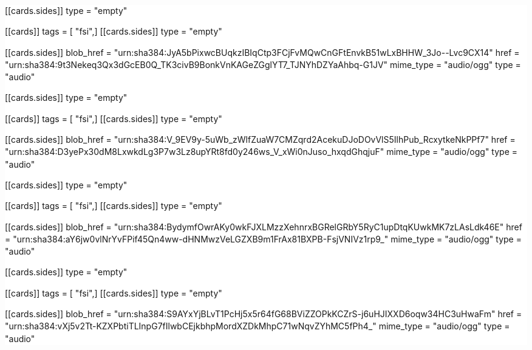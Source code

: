 [[cards.sides]]
type = "empty"


[[cards]]
tags = [ "fsi",]
[[cards.sides]]
type = "empty"

[[cards.sides]]
blob_href = "urn:sha384:JyA5bPixwcBUqkzIBIqCtp3FCjFvMQwCnGFtEnvkB51wLxBHHW_3Jo--Lvc9CX14"
href = "urn:sha384:9t3Nekeq3Qx3dGcEB0Q_TK3civB9BonkVnKAGeZGglYT7_TJNYhDZYaAhbq-G1JV"
mime_type = "audio/ogg"
type = "audio"

[[cards.sides]]
type = "empty"


[[cards]]
tags = [ "fsi",]
[[cards.sides]]
type = "empty"

[[cards.sides]]
blob_href = "urn:sha384:V_9EV9y-5uWb_zWlfZuaW7CMZqrd2AcekuDJoDOvVlS5IlhPub_RcxytkeNkPPf7"
href = "urn:sha384:D3yePx30dM8LxwkdLg3P7w3Lz8upYRt8fd0y246ws_V_xWi0nJuso_hxqdGhqjuF"
mime_type = "audio/ogg"
type = "audio"

[[cards.sides]]
type = "empty"


[[cards]]
tags = [ "fsi",]
[[cards.sides]]
type = "empty"

[[cards.sides]]
blob_href = "urn:sha384:BydymfOwrAKy0wkFJXLMzzXehnrxBGRelGRbY5RyC1upDtqKUwkMK7zLAsLdk46E"
href = "urn:sha384:aY6jw0vlNrYvFPif45Qn4ww-dHNMwzVeLGZXB9m1FrAx81BXPB-FsjVNIVz1rp9_"
mime_type = "audio/ogg"
type = "audio"

[[cards.sides]]
type = "empty"


[[cards]]
tags = [ "fsi",]
[[cards.sides]]
type = "empty"

[[cards.sides]]
blob_href = "urn:sha384:S9AYxYjBLvT1PcHj5x5r64fG68BViZZOPkKCZrS-j6uHJIXXD6oqw34HC3uHwaFm"
href = "urn:sha384:vXj5v2Tt-KZXPbtiTLInpG7fIlwbCEjkbhpMordXZDkMhpC71wNqvZYhMC5fPh4_"
mime_type = "audio/ogg"
type = "audio"
